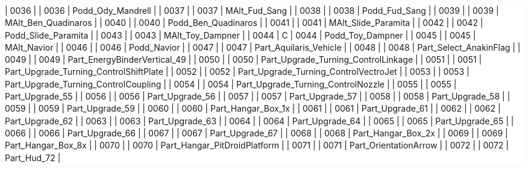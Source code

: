  | 0036  |    | 0036 | Podd_Ody_Mandrell | 
 | 0037  |    | 0037 | MAlt_Fud_Sang | 
 | 0038  |    | 0038 | Podd_Fud_Sang | 
 | 0039  |    | 0039 | MAlt_Ben_Quadinaros | 
 | 0040  |    | 0040 | Podd_Ben_Quadinaros | 
 | 0041  |    | 0041 | MAlt_Slide_Paramita | 
 | 0042  |    | 0042 | Podd_Slide_Paramita | 
 | 0043  |    | 0043 | MAlt_Toy_Dampner | 
 | 0044  | C  | 0044 | Podd_Toy_Dampner | 
 | 0045  |    | 0045 | MAlt_Navior | 
 | 0046  |    | 0046 | Podd_Navior | 
 | 0047  |    | 0047 | Part_Aquilaris_Vehicle | 
 | 0048  |    | 0048 | Part_Select_AnakinFlag | 
 | 0049  |    | 0049 | Part_EnergyBinderVertical_49 | 
 | 0050  |    | 0050 | Part_Upgrade_Turning_ControlLinkage | 
 | 0051  |    | 0051 | Part_Upgrade_Turning_ControlShiftPlate | 
 | 0052  |    | 0052 | Part_Upgrade_Turning_ControlVectroJet | 
 | 0053  |    | 0053 | Part_Upgrade_Turning_ControlCoupling | 
 | 0054  |    | 0054 | Part_Upgrade_Turning_ControlNozzle | 
 | 0055  |    | 0055 | Part_Upgrade_55 | 
 | 0056  |    | 0056 | Part_Upgrade_56 | 
 | 0057  |    | 0057 | Part_Upgrade_57 | 
 | 0058  |    | 0058 | Part_Upgrade_58 | 
 | 0059  |    | 0059 | Part_Upgrade_59 | 
 | 0060  |    | 0060 | Part_Hangar_Box_1x | 
 | 0061  |    | 0061 | Part_Upgrade_61 | 
 | 0062  |    | 0062 | Part_Upgrade_62 | 
 | 0063  |    | 0063 | Part_Upgrade_63 | 
 | 0064  |    | 0064 | Part_Upgrade_64 | 
 | 0065  |    | 0065 | Part_Upgrade_65 | 
 | 0066  |    | 0066 | Part_Upgrade_66 | 
 | 0067  |    | 0067 | Part_Upgrade_67 | 
 | 0068  |    | 0068 | Part_Hangar_Box_2x | 
 | 0069  |    | 0069 | Part_Hangar_Box_8x | 
 | 0070  |    | 0070 | Part_Hangar_PitDroidPlatform | 
 | 0071  |    | 0071 | Part_OrientationArrow | 
 | 0072  |    | 0072 | Part_Hud_72 | 
